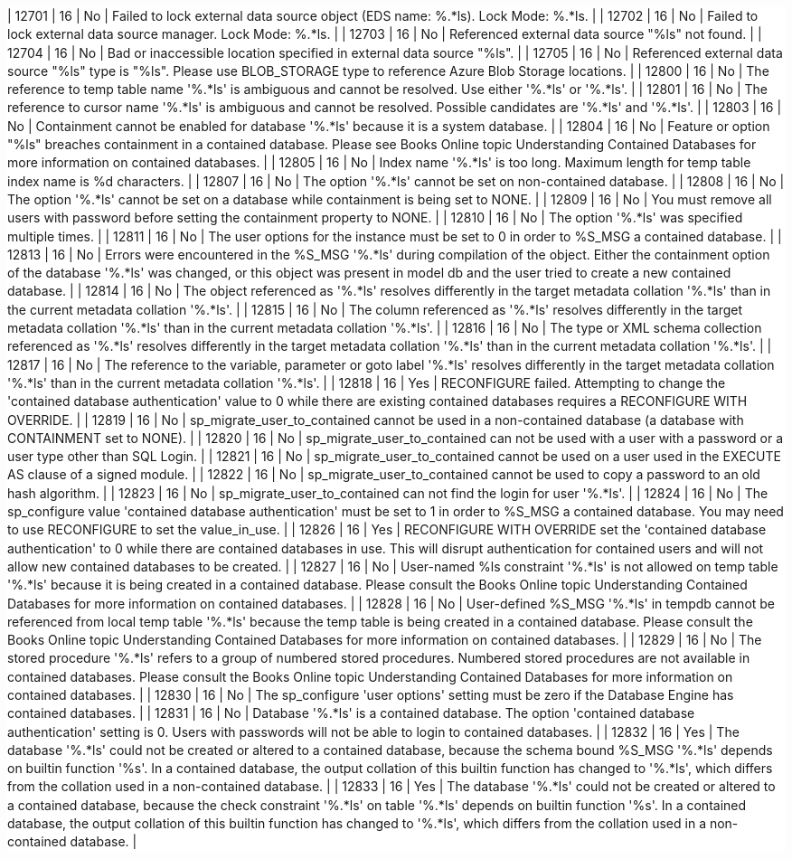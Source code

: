 | 12701 | 16 | No | Failed to lock external data source object (EDS name: %.\*ls). Lock Mode: %.\*ls. |
| 12702 | 16 | No | Failed to lock external data source manager. Lock Mode: %.\*ls. |
| 12703 | 16 | No | Referenced external data source "%ls" not found. |
| 12704 | 16 | No | Bad or inaccessible location specified in external data source "%ls". |
| 12705 | 16 | No | Referenced external data source "%ls" type is "%ls". Please use BLOB_STORAGE type to reference Azure Blob Storage locations. |
| 12800 | 16 | No | The reference to temp table name '%.\*ls' is ambiguous and cannot be resolved. Use either '%.\*ls' or '%.\*ls'. |
| 12801 | 16 | No | The reference to cursor name '%.\*ls' is ambiguous and cannot be resolved. Possible candidates are '%.\*ls' and '%.\*ls'. |
| 12803 | 16 | No | Containment cannot be enabled for database '%.\*ls' because it is a system database. |
| 12804 | 16 | No | Feature or option "%ls" breaches containment in a contained database. Please see Books Online topic Understanding Contained Databases for more information on contained databases. |
| 12805 | 16 | No | Index name '%.\*ls' is too long. Maximum length for temp table index name is %d characters. |
| 12807 | 16 | No | The option '%.\*ls' cannot be set on non-contained database. |
| 12808 | 16 | No | The option '%.\*ls' cannot be set on a database while containment is being set to NONE. |
| 12809 | 16 | No | You must remove all users with password before setting the containment property to NONE. |
| 12810 | 16 | No | The option '%.\*ls' was specified multiple times. |
| 12811 | 16 | No | The user options for the instance must be set to 0 in order to %S_MSG a contained database. |
| 12813 | 16 | No | Errors were encountered in the %S_MSG '%.\*ls' during compilation of the object. Either the containment option of the database '%.\*ls' was changed, or this object was present in model db and the user tried to create a new contained database. |
| 12814 | 16 | No | The object referenced as '%.\*ls' resolves differently in the target metadata collation '%.\*ls' than in the current metadata collation '%.\*ls'. |
| 12815 | 16 | No | The column referenced as '%.\*ls' resolves differently in the target metadata collation '%.\*ls' than in the current metadata collation '%.\*ls'. |
| 12816 | 16 | No | The type or XML schema collection referenced as '%.\*ls' resolves differently in the target metadata collation '%.\*ls' than in the current metadata collation '%.\*ls'. |
| 12817 | 16 | No | The reference to the variable, parameter or goto label '%.\*ls' resolves differently in the target metadata collation '%.\*ls' than in the current metadata collation '%.\*ls'. |
| 12818 | 16 | Yes | RECONFIGURE failed. Attempting to change the 'contained database authentication' value to 0 while there are existing contained databases requires a RECONFIGURE WITH OVERRIDE. |
| 12819 | 16 | No | sp_migrate_user_to_contained cannot be used in a non-contained database (a database with CONTAINMENT set to NONE). |
| 12820 | 16 | No | sp_migrate_user_to_contained can not be used with a user with a password or a user type other than SQL Login. |
| 12821 | 16 | No | sp_migrate_user_to_contained cannot be used on a user used in the EXECUTE AS clause of a signed module. |
| 12822 | 16 | No | sp_migrate_user_to_contained cannot be used to copy a password to an old hash algorithm. |
| 12823 | 16 | No | sp_migrate_user_to_contained can not find the login for user '%.\*ls'. |
| 12824 | 16 | No | The sp_configure value 'contained database authentication' must be set to 1 in order to %S_MSG a contained database.  You may need to use RECONFIGURE to set the value_in_use. |
| 12826 | 16 | Yes | RECONFIGURE WITH OVERRIDE set the 'contained database authentication' to 0 while there are contained databases in use. This will disrupt authentication for contained users and will not allow new contained databases to be created. |
| 12827 | 16 | No | User-named %ls constraint '%.\*ls' is not allowed on temp table '%.\*ls' because it is being created in a contained database. Please consult the Books Online topic Understanding Contained Databases for more information on contained databases. |
| 12828 | 16 | No | User-defined %S_MSG '%.\*ls' in tempdb cannot be referenced from local temp table '%.\*ls' because the temp table is being created in a contained database. Please consult the Books Online topic Understanding Contained Databases for more information on contained databases. |
| 12829 | 16 | No | The stored procedure '%.\*ls' refers to a group of numbered stored procedures. Numbered stored procedures are not available in contained databases. Please consult the Books Online topic Understanding Contained Databases for more information on contained databases. |
| 12830 | 16 | No | The sp_configure 'user options' setting must be zero if the Database Engine has contained databases. |
| 12831 | 16 | No | Database '%.\*ls' is a contained database. The option 'contained database authentication' setting is 0.  Users with passwords will not be able to login to contained databases. |
| 12832 | 16 | Yes | The database '%.\*ls' could not be created or altered to a contained database, because the schema bound %S_MSG '%.\*ls' depends on builtin function '%s'. In a contained database, the output collation of this builtin function has changed to '%.\*ls', which differs from the collation used in a non-contained database. |
| 12833 | 16 | Yes | The database '%.\*ls' could not be created or altered to a contained database, because the check constraint '%.\*ls' on table '%.\*ls' depends on builtin function '%s'. In a contained database, the output collation of this builtin function has changed to '%.\*ls', which differs from the collation used in a non-contained database. |